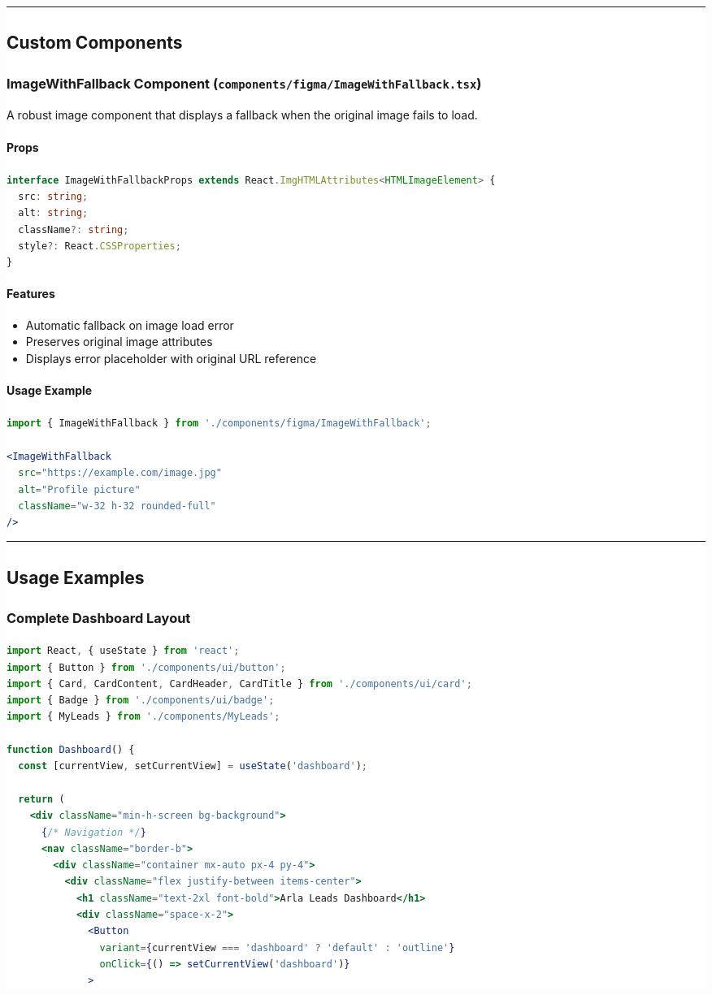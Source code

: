 
---

## Custom Components

### ImageWithFallback Component (`components/figma/ImageWithFallback.tsx`)

A robust image component that displays a fallback when the original image fails to load.

#### Props
```typescript
interface ImageWithFallbackProps extends React.ImgHTMLAttributes<HTMLImageElement> {
  src: string;
  alt: string;
  className?: string;
  style?: React.CSSProperties;
}
```

#### Features
- Automatic fallback on image load error
- Preserves original image attributes
- Displays error placeholder with original URL reference

#### Usage Example
```jsx
import { ImageWithFallback } from './components/figma/ImageWithFallback';

<ImageWithFallback
  src="https://example.com/image.jpg"
  alt="Profile picture"
  className="w-32 h-32 rounded-full"
/>
```

---

## Usage Examples

### Complete Dashboard Layout

```jsx
import React, { useState } from 'react';
import { Button } from './components/ui/button';
import { Card, CardContent, CardHeader, CardTitle } from './components/ui/card';
import { Badge } from './components/ui/badge';
import { MyLeads } from './components/MyLeads';

function Dashboard() {
  const [currentView, setCurrentView] = useState('dashboard');

  return (
    <div className="min-h-screen bg-background">
      {/* Navigation */}
      <nav className="border-b">
        <div className="container mx-auto px-4 py-4">
          <div className="flex justify-between items-center">
            <h1 className="text-2xl font-bold">Arla Leads Dashboard</h1>
            <div className="space-x-2">
              <Button 
                variant={currentView === 'dashboard' ? 'default' : 'outline'}
                onClick={() => setCurrentView('dashboard')}
              >
```